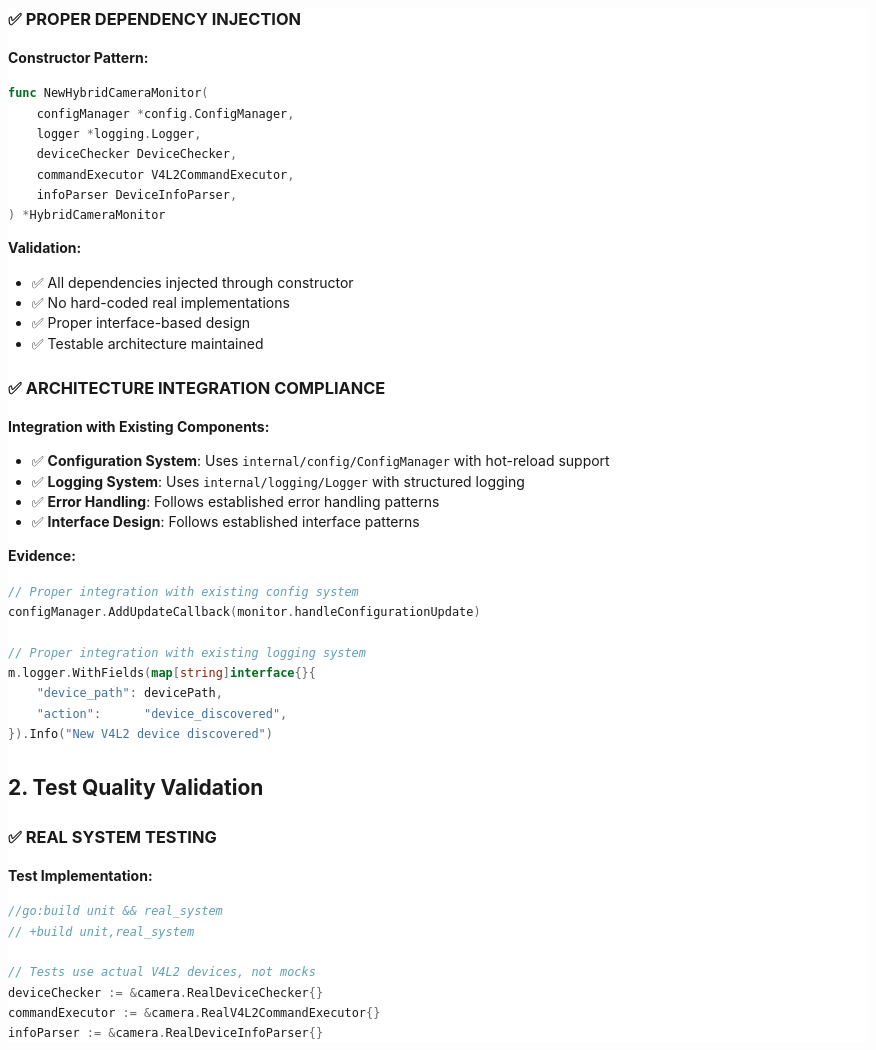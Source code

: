 ### ✅ **PROPER DEPENDENCY INJECTION**

**Constructor Pattern:**
```go
func NewHybridCameraMonitor(
    configManager *config.ConfigManager,
    logger *logging.Logger,
    deviceChecker DeviceChecker,
    commandExecutor V4L2CommandExecutor,
    infoParser DeviceInfoParser,
) *HybridCameraMonitor
```

**Validation:**
- ✅ All dependencies injected through constructor
- ✅ No hard-coded real implementations
- ✅ Proper interface-based design
- ✅ Testable architecture maintained

### ✅ **ARCHITECTURE INTEGRATION COMPLIANCE**

**Integration with Existing Components:**
- ✅ **Configuration System**: Uses `internal/config/ConfigManager` with hot-reload support
- ✅ **Logging System**: Uses `internal/logging/Logger` with structured logging
- ✅ **Error Handling**: Follows established error handling patterns
- ✅ **Interface Design**: Follows established interface patterns

**Evidence:**
```go
// Proper integration with existing config system
configManager.AddUpdateCallback(monitor.handleConfigurationUpdate)

// Proper integration with existing logging system
m.logger.WithFields(map[string]interface{}{
    "device_path": devicePath,
    "action":      "device_discovered",
}).Info("New V4L2 device discovered")
```

## 2. Test Quality Validation

### ✅ **REAL SYSTEM TESTING**

**Test Implementation:**
```go
//go:build unit && real_system
// +build unit,real_system

// Tests use actual V4L2 devices, not mocks
deviceChecker := &camera.RealDeviceChecker{}
commandExecutor := &camera.RealV4L2CommandExecutor{}
infoParser := &camera.RealDeviceInfoParser{}
```

